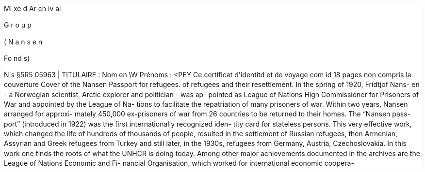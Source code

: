 Mi
xe
d 
Ar
ch
iv
al
 
G
r
o
u
p
 
(
N
a
n
s
e
n
 
Fo
nd
s)
 
N's §5R5 05963 
  | TITULAIRE : 
Nom en 
\W 
Prénoms : <PEY 
Ce certificat d'identitd et de voyage com 
id 18 pages non compris la couverture 
Cover of the Nansen Passport for refugees. 
of refugees and their resettlement. 
In the spring of 1920, Fridtjof Nans- 
en - a Norwegian scientist, Arctic 
explorer and politician - was ap- 
pointed as League of Nations High 
Commissioner for Prisoners of War 
and appointed by the League of Na- 
tions to facilitate the repatriation of 
many prisoners of war. Within two 
years, Nansen arranged for approxi- 
mately 450,000 ex-prisoners of war 
from 26 countries to be returned 
to their homes. The “Nansen pass- 
port” (introduced in 1922) was the 
first internationally recognized iden- 
tity card for stateless persons. This 
very effective work, which changed 
the life of hundreds of thousands of 
people, resulted in the settlement of 
Russian refugees, then Armenian, 
Assyrian and Greek refugees from 
Turkey and still later, in the 1930s, 
refugees from Germany, Austria, 
Czechoslovakia. In this work one 
finds the roots of what the UNHCR 
is doing today. 
Among other major achievements 
documented in the archives are the 
League of Nations Economic and Fi- 
nancial Organisation, which worked 
for international economic coopera- 